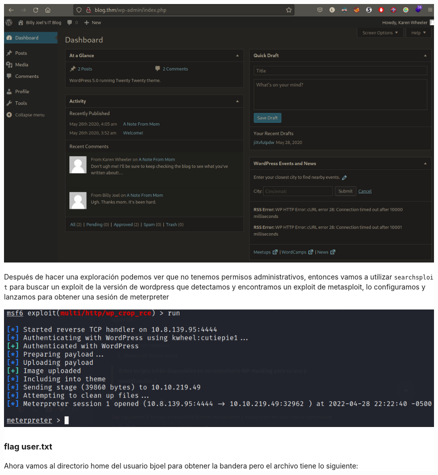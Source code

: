 ![wordpress](/assets/img/4_THM_Blog/1.png)


Después de hacer una exploración podemos ver que no tenemos permisos administrativos, entonces vamos a utilizar `searchsploit` para buscar un exploit de la versión de wordpress que detectamos y encontramos un exploit de metasploit, lo configuramos y lanzamos para obtener una sesión de meterpreter


![metasploit](/assets/img/4_THM_Blog/2.png)


### flag user.txt
Ahora vamos al directorio home del usuario bjoel para obtener la bandera pero el archivo tiene lo siguiente:
